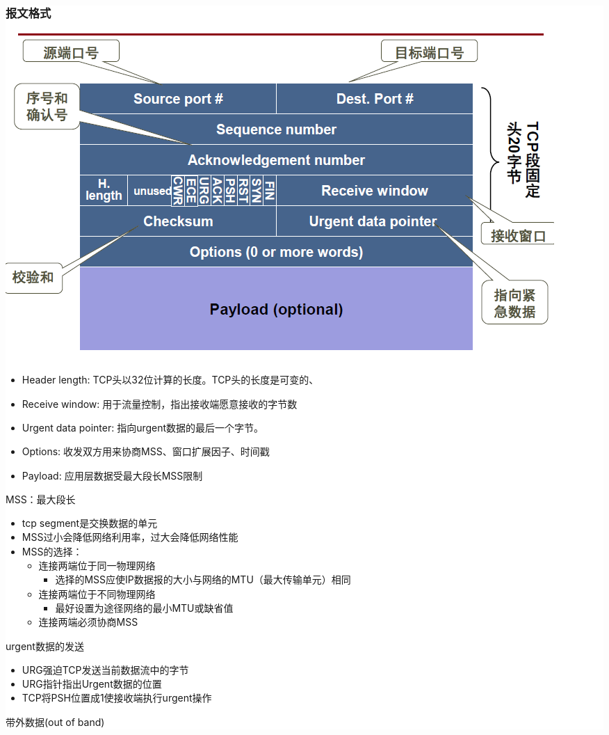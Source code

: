 

### 报文格式

![network_5](img/network_5.PNG)

- Header length: TCP头以32位计算的长度。TCP头的长度是可变的、
- Receive window: 用于流量控制，指出接收端愿意接收的字节数
- Urgent data pointer: 指向urgent数据的最后一个字节。

- Options: 收发双方用来协商MSS、窗口扩展因子、时间戳
- Payload: 应用层数据受最大段长MSS限制

MSS：最大段长

- tcp segment是交换数据的单元
- MSS过小会降低网络利用率，过大会降低网络性能
- MSS的选择：
  - 连接两端位于同一物理网络
    - 选择的MSS应使IP数据报的大小与网络的MTU（最大传输单元）相同
  - 连接两端位于不同物理网络
    - 最好设置为途径网络的最小MTU或缺省值
  - 连接两端必须协商MSS

urgent数据的发送

- URG强迫TCP发送当前数据流中的字节
- URG指针指出Urgent数据的位置
- TCP将PSH位置成1使接收端执行urgent操作

带外数据(out of band)
